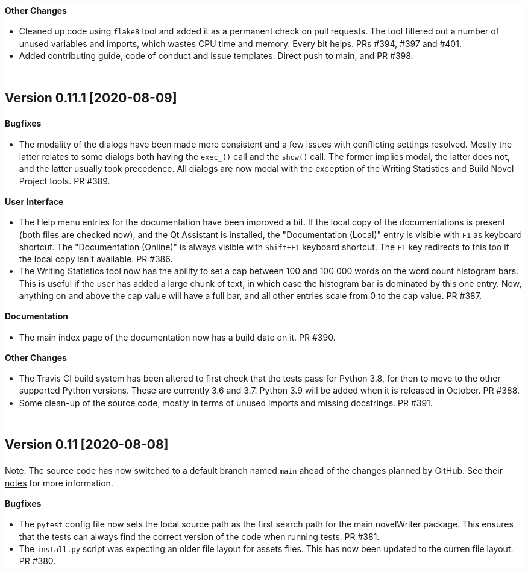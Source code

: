 **Other Changes**

* Cleaned up code using `flake8` tool and added it as a permanent check on pull requests. The tool
  filtered out a number of unused variables and imports, which wastes CPU time and memory. Every
  bit helps. PRs #394, #397 and #401.
* Added contributing guide, code of conduct and issue templates. Direct push to main, and PR #398.

----

## Version 0.11.1 [2020-08-09]

**Bugfixes**

* The modality of the dialogs have been made more consistent and a few issues with conflicting
  settings resolved. Mostly the latter relates to some dialogs both having the `exec_()` call and
  the `show()` call. The former implies modal, the latter does not, and the latter usually took
  precedence. All dialogs are now modal with the exception of the Writing Statistics and Build
  Novel Project tools. PR #389.

**User Interface**

* The Help menu entries for the documentation have been improved a bit. If the local copy of the
  documentations is present (both files are checked now), and the Qt Assistant is installed, the
  "Documentation (Local)" entry is visible with `F1` as keyboard shortcut. The "Documentation
  (Online)" is always visible with `Shift+F1` keyboard shortcut. The `F1` key redirects to this too
  if the local copy isn't available. PR #386.
* The Writing Statistics tool now has the ability to set a cap between 100 and 100 000 words on the
  word count histogram bars. This is useful if the user has added a large chunk of text, in which
  case the histogram bar is dominated by this one entry. Now, anything on and above the cap value
  will have a full bar, and all other entries scale from 0 to the cap value. PR #387.

**Documentation**

* The main index page of the documentation now has a build date on it. PR #390.

**Other Changes**

* The Travis CI build system has been altered to first check that the tests pass for Python 3.8,
  for then to move to the other supported Python versions. These are currently 3.6 and 3.7. Python
  3.9 will be added when it is released in October. PR #388.
* Some clean-up of the source code, mostly in terms of unused imports and missing docstrings. PR
  #391.

----

## Version 0.11 [2020-08-08]

Note: The source code has now switched to a default branch named `main` ahead of the changes
planned by GitHub. See their [notes](https://github.com/github/renaming) for more information.

**Bugfixes**

* The `pytest` config file now sets the local source path as the first search path for the main
  novelWriter package. This ensures that the tests can always find the correct version of the code
  when running tests. PR #381.
* The `install.py` script was expecting an older file layout for assets files. This has now been
  updated to the curren file layout. PR #380.
